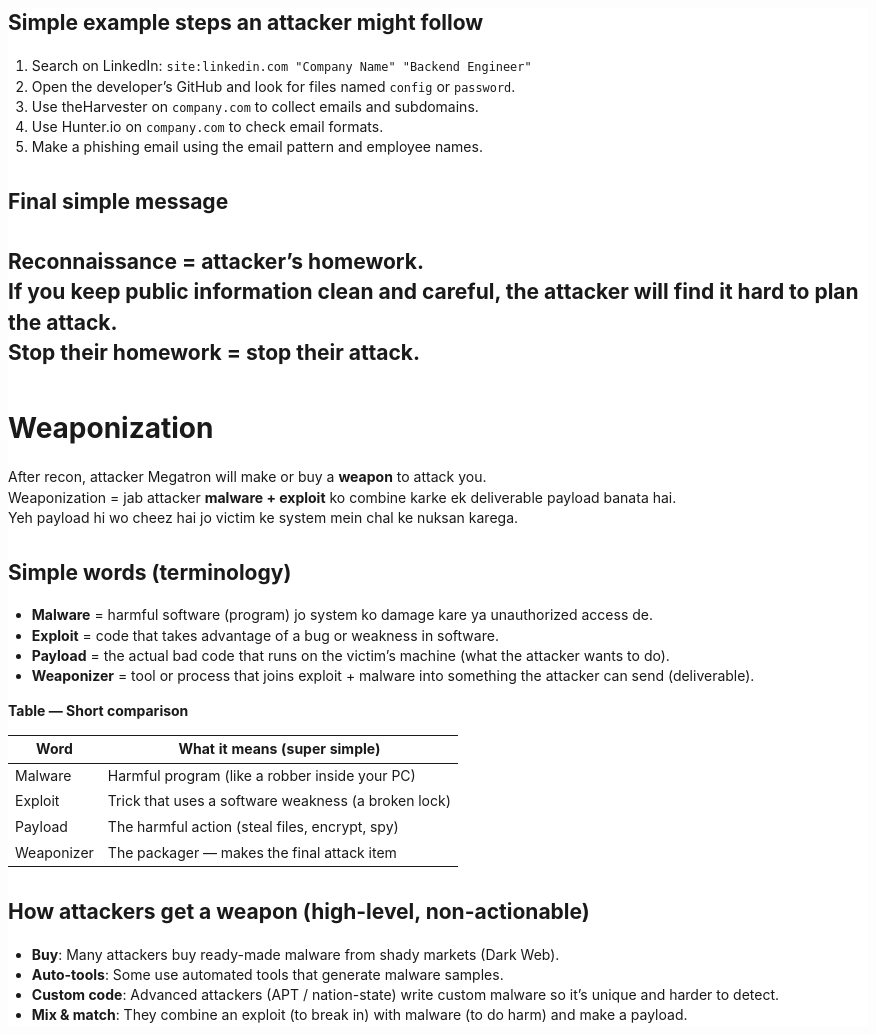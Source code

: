 

## Simple example steps an attacker might follow
1. Search on LinkedIn: `site:linkedin.com "Company Name" "Backend Engineer"`  
2. Open the developer’s GitHub and look for files named `config` or `password`.  
3. Use theHarvester on `company.com` to collect emails and subdomains.  
4. Use Hunter.io on `company.com` to check email formats.  
5. Make a phishing email using the email pattern and employee names.



## Final simple message
Reconnaissance = attacker’s homework.  
If you keep public information clean and careful, the attacker will find it hard to plan the attack.  
Stop their homework = stop their attack.
---
# Weaponization 

After recon, attacker Megatron will make or buy a **weapon** to attack you.  
Weaponization = jab attacker **malware + exploit** ko combine karke ek deliverable payload banata hai.  
Yeh payload hi wo cheez hai jo victim ke system mein chal ke nuksan karega.



## Simple words (terminology)
- **Malware** = harmful software (program) jo system ko damage kare ya unauthorized access de.  
- **Exploit** = code that takes advantage of a bug or weakness in software.  
- **Payload** = the actual bad code that runs on the victim’s machine (what the attacker wants to do).  
- **Weaponizer** = tool or process that joins exploit + malware into something the attacker can send (deliverable).

**Table — Short comparison**

| Word | What it means (super simple) |
|---|---|
| Malware | Harmful program (like a robber inside your PC) |
| Exploit | Trick that uses a software weakness (a broken lock) |
| Payload | The harmful action (steal files, encrypt, spy) |
| Weaponizer | The packager — makes the final attack item |



## How attackers get a weapon (high-level, non-actionable)
- **Buy**: Many attackers buy ready-made malware from shady markets (Dark Web).  
- **Auto-tools**: Some use automated tools that generate malware samples.  
- **Custom code**: Advanced attackers (APT / nation-state) write custom malware so it’s unique and harder to detect.  
- **Mix & match**: They combine an exploit (to break in) with malware (to do harm) and make a payload.
